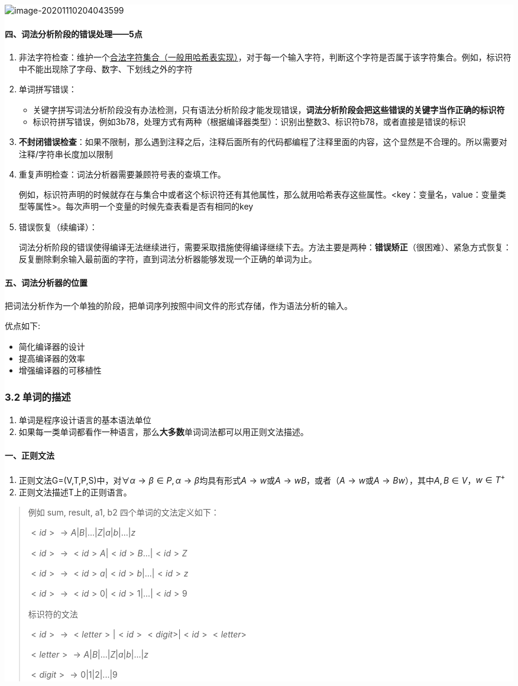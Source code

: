    ![image-20201110204043599](https://i.loli.net/2020/11/10/SMaQbF3JdmWcu1Z.png)

#### 四、词法分析阶段的错误处理——5点

1. 非法字符检查：维护一个<u>合法字符集合（一般用哈希表实现）</u>，对于每一个输入字符，判断这个字符是否属于该字符集合。例如，标识符中不能出现除了字母、数字、下划线之外的字符

2. 单词拼写错误：

   - 关键字拼写词法分析阶段没有办法检测，只有语法分析阶段才能发现错误，**词法分析阶段会把这些错误的关键字当作正确的标识符**
   - 标识符拼写错误，例如3b78，处理方式有两种（根据编译器类型）：识别出整数3、标识符b78，或者直接是错误的标识

3. **不封闭错误检查**：如果不限制，那么遇到注释之后，注释后面所有的代码都编程了注释里面的内容，这个显然是不合理的。所以需要对注释/字符串长度加以限制

4. 重复声明检查：词法分析器需要兼顾符号表的查填工作。

   例如，标识符声明的时候就存在与集合中或者这个标识符还有其他属性，那么就用哈希表存这些属性。<key：变量名，value：变量类型等属性>。每次声明一个变量的时候先查表看是否有相同的key

5. 错误恢复（续编译）：

   词法分析阶段的错误使得编译无法继续进行，需要采取措施使得编译继续下去。方法主要是两种：**错误矫正**（很困难）、紧急方式恢复：反复删除剩余输入最前面的字符，直到词法分析器能够发现一个正确的单词为止。

#### 五、词法分析器的位置

把词法分析作为一个单独的阶段，把单词序列按照中间文件的形式存储，作为语法分析的输入。

优点如下:

- 简化编译器的设计
- 提高编译器的效率
- 增强编译器的可移植性

### 3.2 单词的描述

1. 单词是程序设计语言的基本语法单位
2. 如果每一类单词都看作一种语言，那么**大多数**单词词法都可以用正则文法描述。

#### 一、正则文法

1. 正则文法G=(V,T,P,S)中，对$\forall \alpha\to \beta\in P,\alpha\to \beta$均具有形式$A\to w$或$A\to wB$，或者（$A\to w$或$A\to Bw$），其中$A,B \in V$，$w\in T^+$
2. 正则文法描述T上的正则语言。

> 例如 sum, result, a1, b2 四个单词的文法定义如下：
>
> $<id>\to A|B|...|Z|a|b|...|z$
>
> $<id>\to <id>A|<id>B...|<id>Z$
>
> $<id>\to <id>a|<id>b|...|<id>z$
>
> $<id>\to <id>0|<id>1|...|<id>9$
>
> 标识符的文法
>
> $<id>\to <letter>|<id><digit>|<id><letter>$
>
> $<letter>\to A|B|...|Z|a|b|...|z$
>
> $<digit>\to 0|1|2|...|9$
